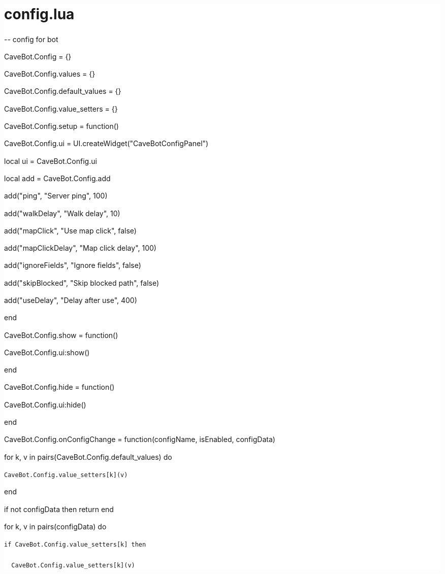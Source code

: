 # config.lua


-- config for bot

CaveBot.Config = {}

CaveBot.Config.values = {}

CaveBot.Config.default_values = {}

CaveBot.Config.value_setters = {}

CaveBot.Config.setup = function()

  CaveBot.Config.ui = UI.createWidget("CaveBotConfigPanel")

  local ui = CaveBot.Config.ui

  local add = CaveBot.Config.add

  add("ping", "Server ping", 100)

  add("walkDelay", "Walk delay", 10)

  add("mapClick", "Use map click", false)

  add("mapClickDelay", "Map click delay", 100)

  add("ignoreFields", "Ignore fields", false)  

  add("skipBlocked", "Skip blocked path", false)  

  add("useDelay", "Delay after use", 400)

end

CaveBot.Config.show = function()

  CaveBot.Config.ui:show()

end

CaveBot.Config.hide = function()

  CaveBot.Config.ui:hide()

end

CaveBot.Config.onConfigChange = function(configName, isEnabled, configData)

  for k, v in pairs(CaveBot.Config.default_values) do

    CaveBot.Config.value_setters[k](v)

  end

  if not configData then return end

  for k, v in pairs(configData) do

    if CaveBot.Config.value_setters[k] then

      CaveBot.Config.value_setters[k](v)
